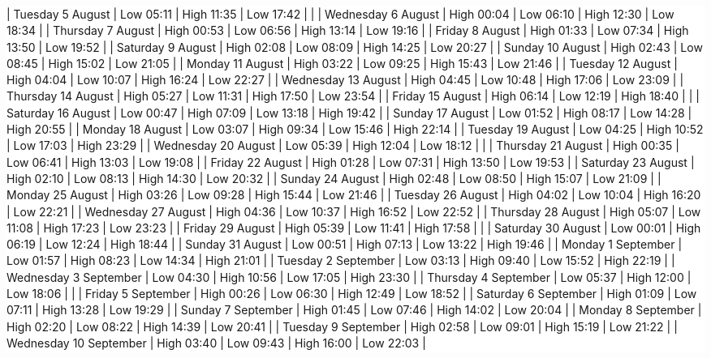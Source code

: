 | Tuesday 5 August | Low 05:11 | High 11:35 | Low 17:42 |  | 
| Wednesday 6 August | High 00:04 | Low 06:10 | High 12:30 | Low 18:34 | 
| Thursday 7 August | High 00:53 | Low 06:56 | High 13:14 | Low 19:16 | 
| Friday 8 August | High 01:33 | Low 07:34 | High 13:50 | Low 19:52 | 
| Saturday 9 August | High 02:08 | Low 08:09 | High 14:25 | Low 20:27 | 
| Sunday 10 August | High 02:43 | Low 08:45 | High 15:02 | Low 21:05 | 
| Monday 11 August | High 03:22 | Low 09:25 | High 15:43 | Low 21:46 | 
| Tuesday 12 August | High 04:04 | Low 10:07 | High 16:24 | Low 22:27 | 
| Wednesday 13 August | High 04:45 | Low 10:48 | High 17:06 | Low 23:09 | 
| Thursday 14 August | High 05:27 | Low 11:31 | High 17:50 | Low 23:54 | 
| Friday 15 August | High 06:14 | Low 12:19 | High 18:40 |  | 
| Saturday 16 August | Low 00:47 | High 07:09 | Low 13:18 | High 19:42 | 
| Sunday 17 August | Low 01:52 | High 08:17 | Low 14:28 | High 20:55 | 
| Monday 18 August | Low 03:07 | High 09:34 | Low 15:46 | High 22:14 | 
| Tuesday 19 August | Low 04:25 | High 10:52 | Low 17:03 | High 23:29 | 
| Wednesday 20 August | Low 05:39 | High 12:04 | Low 18:12 |  | 
| Thursday 21 August | High 00:35 | Low 06:41 | High 13:03 | Low 19:08 | 
| Friday 22 August | High 01:28 | Low 07:31 | High 13:50 | Low 19:53 | 
| Saturday 23 August | High 02:10 | Low 08:13 | High 14:30 | Low 20:32 | 
| Sunday 24 August | High 02:48 | Low 08:50 | High 15:07 | Low 21:09 | 
| Monday 25 August | High 03:26 | Low 09:28 | High 15:44 | Low 21:46 | 
| Tuesday 26 August | High 04:02 | Low 10:04 | High 16:20 | Low 22:21 | 
| Wednesday 27 August | High 04:36 | Low 10:37 | High 16:52 | Low 22:52 | 
| Thursday 28 August | High 05:07 | Low 11:08 | High 17:23 | Low 23:23 | 
| Friday 29 August | High 05:39 | Low 11:41 | High 17:58 |  | 
| Saturday 30 August | Low 00:01 | High 06:19 | Low 12:24 | High 18:44 | 
| Sunday 31 August | Low 00:51 | High 07:13 | Low 13:22 | High 19:46 | 
| Monday 1 September | Low 01:57 | High 08:23 | Low 14:34 | High 21:01 | 
| Tuesday 2 September | Low 03:13 | High 09:40 | Low 15:52 | High 22:19 | 
| Wednesday 3 September | Low 04:30 | High 10:56 | Low 17:05 | High 23:30 | 
| Thursday 4 September | Low 05:37 | High 12:00 | Low 18:06 |  | 
| Friday 5 September | High 00:26 | Low 06:30 | High 12:49 | Low 18:52 | 
| Saturday 6 September | High 01:09 | Low 07:11 | High 13:28 | Low 19:29 | 
| Sunday 7 September | High 01:45 | Low 07:46 | High 14:02 | Low 20:04 | 
| Monday 8 September | High 02:20 | Low 08:22 | High 14:39 | Low 20:41 | 
| Tuesday 9 September | High 02:58 | Low 09:01 | High 15:19 | Low 21:22 | 
| Wednesday 10 September | High 03:40 | Low 09:43 | High 16:00 | Low 22:03 | 